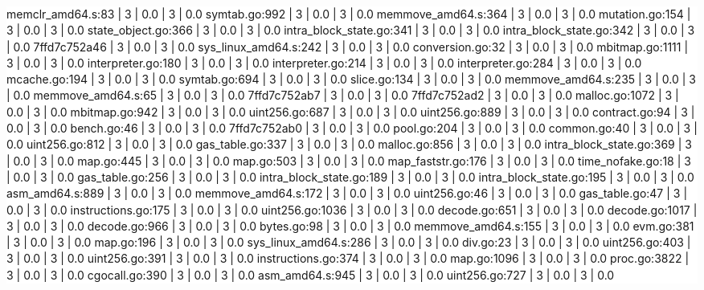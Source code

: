 memclr_amd64.s:83                                |      3 |   0.0 |   3 |   0.0
symtab.go:992                                    |      3 |   0.0 |   3 |   0.0
memmove_amd64.s:364                              |      3 |   0.0 |   3 |   0.0
mutation.go:154                                  |      3 |   0.0 |   3 |   0.0
state_object.go:366                              |      3 |   0.0 |   3 |   0.0
intra_block_state.go:341                         |      3 |   0.0 |   3 |   0.0
intra_block_state.go:342                         |      3 |   0.0 |   3 |   0.0
7ffd7c752a46                                     |      3 |   0.0 |   3 |   0.0
sys_linux_amd64.s:242                            |      3 |   0.0 |   3 |   0.0
conversion.go:32                                 |      3 |   0.0 |   3 |   0.0
mbitmap.go:1111                                  |      3 |   0.0 |   3 |   0.0
interpreter.go:180                               |      3 |   0.0 |   3 |   0.0
interpreter.go:214                               |      3 |   0.0 |   3 |   0.0
interpreter.go:284                               |      3 |   0.0 |   3 |   0.0
mcache.go:194                                    |      3 |   0.0 |   3 |   0.0
symtab.go:694                                    |      3 |   0.0 |   3 |   0.0
slice.go:134                                     |      3 |   0.0 |   3 |   0.0
memmove_amd64.s:235                              |      3 |   0.0 |   3 |   0.0
memmove_amd64.s:65                               |      3 |   0.0 |   3 |   0.0
7ffd7c752ab7                                     |      3 |   0.0 |   3 |   0.0
7ffd7c752ad2                                     |      3 |   0.0 |   3 |   0.0
malloc.go:1072                                   |      3 |   0.0 |   3 |   0.0
mbitmap.go:942                                   |      3 |   0.0 |   3 |   0.0
uint256.go:687                                   |      3 |   0.0 |   3 |   0.0
uint256.go:889                                   |      3 |   0.0 |   3 |   0.0
contract.go:94                                   |      3 |   0.0 |   3 |   0.0
bench.go:46                                      |      3 |   0.0 |   3 |   0.0
7ffd7c752ab0                                     |      3 |   0.0 |   3 |   0.0
pool.go:204                                      |      3 |   0.0 |   3 |   0.0
common.go:40                                     |      3 |   0.0 |   3 |   0.0
uint256.go:812                                   |      3 |   0.0 |   3 |   0.0
gas_table.go:337                                 |      3 |   0.0 |   3 |   0.0
malloc.go:856                                    |      3 |   0.0 |   3 |   0.0
intra_block_state.go:369                         |      3 |   0.0 |   3 |   0.0
map.go:445                                       |      3 |   0.0 |   3 |   0.0
map.go:503                                       |      3 |   0.0 |   3 |   0.0
map_faststr.go:176                               |      3 |   0.0 |   3 |   0.0
time_nofake.go:18                                |      3 |   0.0 |   3 |   0.0
gas_table.go:256                                 |      3 |   0.0 |   3 |   0.0
intra_block_state.go:189                         |      3 |   0.0 |   3 |   0.0
intra_block_state.go:195                         |      3 |   0.0 |   3 |   0.0
asm_amd64.s:889                                  |      3 |   0.0 |   3 |   0.0
memmove_amd64.s:172                              |      3 |   0.0 |   3 |   0.0
uint256.go:46                                    |      3 |   0.0 |   3 |   0.0
gas_table.go:47                                  |      3 |   0.0 |   3 |   0.0
instructions.go:175                              |      3 |   0.0 |   3 |   0.0
uint256.go:1036                                  |      3 |   0.0 |   3 |   0.0
decode.go:651                                    |      3 |   0.0 |   3 |   0.0
decode.go:1017                                   |      3 |   0.0 |   3 |   0.0
decode.go:966                                    |      3 |   0.0 |   3 |   0.0
bytes.go:98                                      |      3 |   0.0 |   3 |   0.0
memmove_amd64.s:155                              |      3 |   0.0 |   3 |   0.0
evm.go:381                                       |      3 |   0.0 |   3 |   0.0
map.go:196                                       |      3 |   0.0 |   3 |   0.0
sys_linux_amd64.s:286                            |      3 |   0.0 |   3 |   0.0
div.go:23                                        |      3 |   0.0 |   3 |   0.0
uint256.go:403                                   |      3 |   0.0 |   3 |   0.0
uint256.go:391                                   |      3 |   0.0 |   3 |   0.0
instructions.go:374                              |      3 |   0.0 |   3 |   0.0
map.go:1096                                      |      3 |   0.0 |   3 |   0.0
proc.go:3822                                     |      3 |   0.0 |   3 |   0.0
cgocall.go:390                                   |      3 |   0.0 |   3 |   0.0
asm_amd64.s:945                                  |      3 |   0.0 |   3 |   0.0
uint256.go:727                                   |      3 |   0.0 |   3 |   0.0